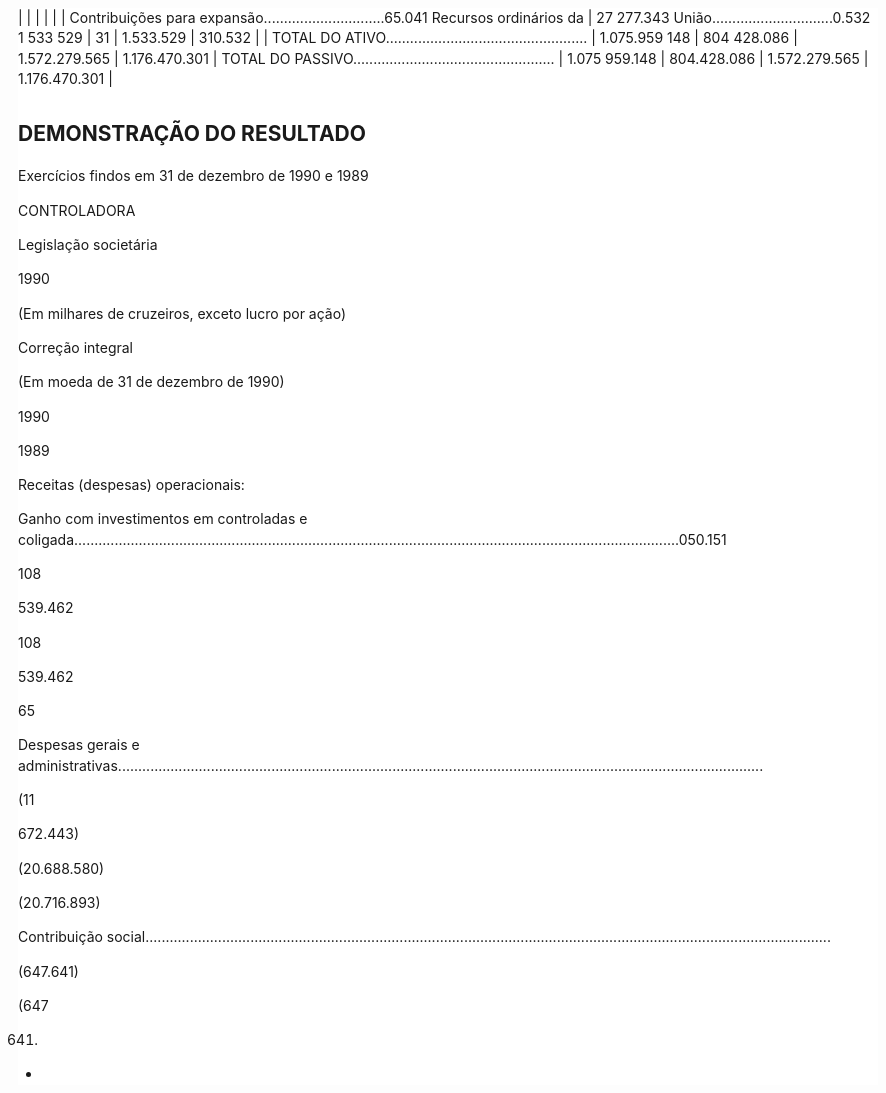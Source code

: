 |                                                                                                        |                                           |                                                                          |                                           |                                                        | Contribuições para expansão..............................65.041 Recursos ordinários da                                            | 27 277.343 União..............................0.532 1 533 529 | 31                                                     | 1.533.529                                 | 310.532                                                |
| TOTAL DO ATIVO..................................................                                       | 1.075.959 148                             | 804 428.086                                                              | 1.572.279.565                             | 1.176.470.301                                          | TOTAL DO PASSIVO..................................................                                                                | 1.075 959.148                                                 | 804.428.086                                            | 1.572.279.565                             | 1.176.470.301                                          |

## DEMONSTRAÇÃO DO RESULTADO

Exercícios findos em 31 de dezembro de 1990 e 1989

CONTROLADORA

Legislação societária

1990

(Em milhares de cruzeiros, exceto lucro por ação)

Correção integral

(Em moeda de 31 de dezembro de 1990)

1990

1989

Receitas (despesas) operacionais:

Ganho com investimentos em controladas e coligada......................................................................................................................................................050.151

108

539.462

108

539.462

65

Despesas gerais e administrativas................................................................................................................................................................

(11

672.443)

(20.688.580)

(20.716.893)

Contribuição social..........................................................................................................................................................................

(647.641)

(647

641)

-
